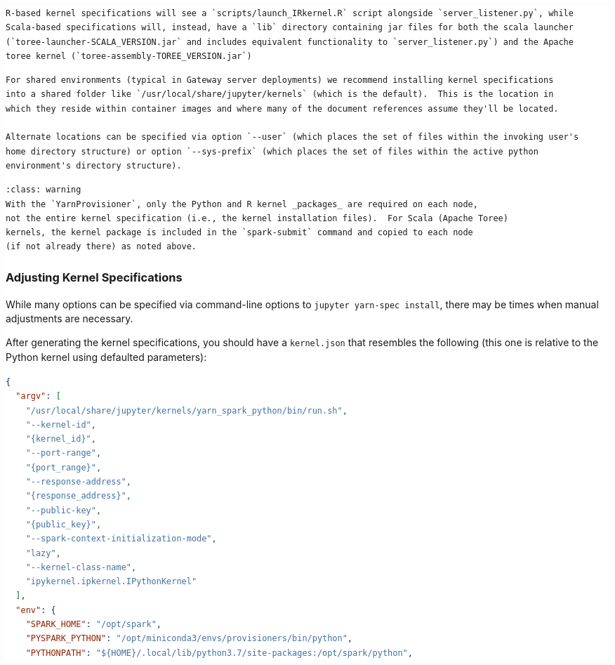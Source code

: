 ```{note}
R-based kernel specifications will see a `scripts/launch_IRkernel.R` script alongside `server_listener.py`, while
Scala-based specifications will, instead, have a `lib` directory containing jar files for both the scala launcher
(`toree-launcher-SCALA_VERSION.jar` and includes equivalent functionality to `server_listener.py`) and the Apache
toree kernel (`toree-assembly-TOREE_VERSION.jar`)
```

```{tip}
For shared environments (typical in Gateway server deployments) we recommend installing kernel specifications
into a shared folder like `/usr/local/share/jupyter/kernels` (which is the default).  This is the location in
which they reside within container images and where many of the document references assume they'll be located.

Alternate locations can be specified via option `--user` (which places the set of files within the invoking user's
home directory structure) or option `--sys-prefix` (which places the set of files within the active python
environment's directory structure).
```

```{admonition} Important!
:class: warning
With the `YarnProvisioner`, only the Python and R kernel _packages_ are required on each node,
not the entire kernel specification (i.e., the kernel installation files).  For Scala (Apache Toree)
kernels, the kernel package is included in the `spark-submit` command and copied to each node
(if not already there) as noted above.
```

### Adjusting Kernel Specifications

While many options can be specified via command-line options to `jupyter yarn-spec install`, there may be times when
manual adjustments are necessary.

After generating the kernel specifications, you should have a `kernel.json` that resembles the
following (this one is relative to the Python kernel using defaulted parameters):

```json
{
  "argv": [
    "/usr/local/share/jupyter/kernels/yarn_spark_python/bin/run.sh",
    "--kernel-id",
    "{kernel_id}",
    "--port-range",
    "{port_range}",
    "--response-address",
    "{response_address}",
    "--public-key",
    "{public_key}",
    "--spark-context-initialization-mode",
    "lazy",
    "--kernel-class-name",
    "ipykernel.ipkernel.IPythonKernel"
  ],
  "env": {
    "SPARK_HOME": "/opt/spark",
    "PYSPARK_PYTHON": "/opt/miniconda3/envs/provisioners/bin/python",
    "PYTHONPATH": "${HOME}/.local/lib/python3.7/site-packages:/opt/spark/python",
```
